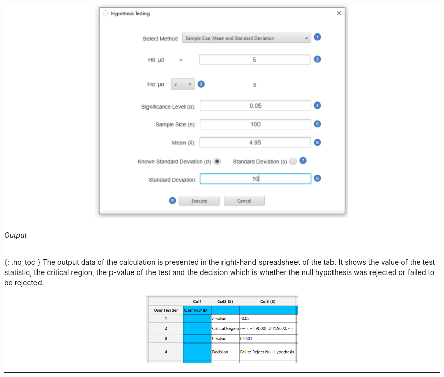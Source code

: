 <div style="text-align: center;">
<img src="images/Hypothesis Testing/sample_size_configuration.svg" alt="Sample size configuration" width="500" class="img-responsive">
</div>

###### Output
{: .no_toc }
The output data of the calculation is presented in the right-hand spreadsheet of the tab. It shows the value of the test statistic, the critical region, the p-value of the test and the decision which is  whether the null hypothesis was rejected or failed to be rejected.

<div style="text-align: center;">
<img src="images/Hypothesis Testing/sample_size_output.PNG" alt="Sample size output" width="300" class="img-responsive">
</div>

---